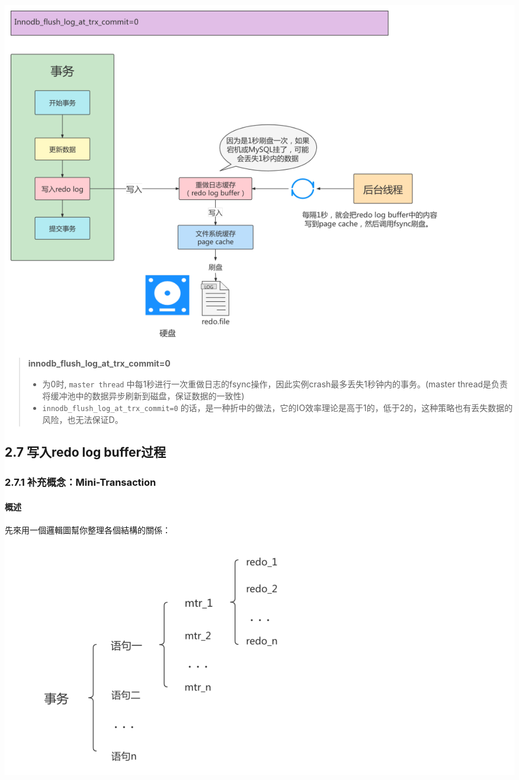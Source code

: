 ![](./images/2402456-20220611170211612-208702708.png "")

> **innodb_flush_log_at_trx_commit=0**
> - 为0时, `master thread` 中每1秒进行一次重做日志的fsync操作，因此实例crash最多丢失1秒钟内的事务。(master thread是负责将缓冲池中的数据异步刷新到磁盘，保证数据的一致性)
> - `innodb_flush_log_at_trx_commit=0` 的话，是一种折中的做法，它的IO效率理论是高于1的，低于2的，这种策略也有丢失数据的风险，也无法保证D。

## 2.7 写入redo log buffer过程
### 2.7.1 补充概念：Mini-Transaction
#### 概述
先來用一個邏輯圖幫你整理各個結構的關係：

![](./images/2402456-20220611170211018-1888115562.png "") 

